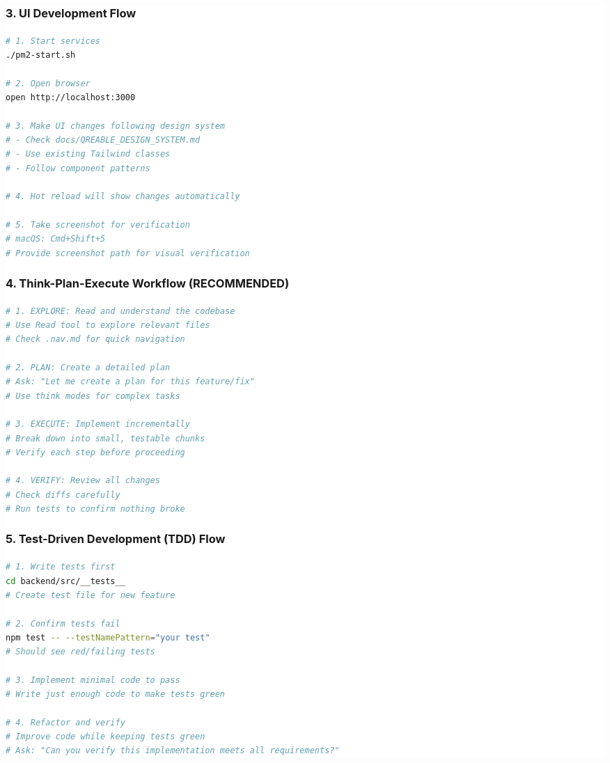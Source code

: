 ### 3. UI Development Flow
```bash
# 1. Start services
./pm2-start.sh

# 2. Open browser
open http://localhost:3000

# 3. Make UI changes following design system
# - Check docs/QREABLE_DESIGN_SYSTEM.md
# - Use existing Tailwind classes
# - Follow component patterns

# 4. Hot reload will show changes automatically

# 5. Take screenshot for verification
# macOS: Cmd+Shift+5
# Provide screenshot path for visual verification
```

### 4. Think-Plan-Execute Workflow (RECOMMENDED)
```bash
# 1. EXPLORE: Read and understand the codebase
# Use Read tool to explore relevant files
# Check .nav.md for quick navigation

# 2. PLAN: Create a detailed plan
# Ask: "Let me create a plan for this feature/fix"
# Use think modes for complex tasks

# 3. EXECUTE: Implement incrementally
# Break down into small, testable chunks
# Verify each step before proceeding

# 4. VERIFY: Review all changes
# Check diffs carefully
# Run tests to confirm nothing broke
```

### 5. Test-Driven Development (TDD) Flow
```bash
# 1. Write tests first
cd backend/src/__tests__
# Create test file for new feature

# 2. Confirm tests fail
npm test -- --testNamePattern="your test"
# Should see red/failing tests

# 3. Implement minimal code to pass
# Write just enough code to make tests green

# 4. Refactor and verify
# Improve code while keeping tests green
# Ask: "Can you verify this implementation meets all requirements?"
```
